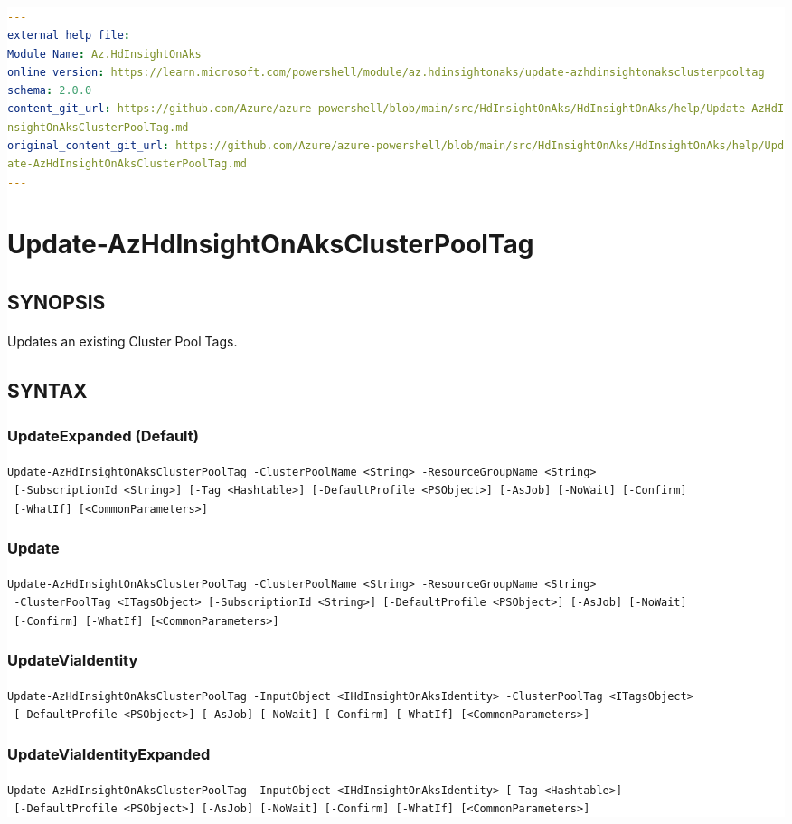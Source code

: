```yaml
---
external help file: 
Module Name: Az.HdInsightOnAks
online version: https://learn.microsoft.com/powershell/module/az.hdinsightonaks/update-azhdinsightonaksclusterpooltag
schema: 2.0.0
content_git_url: https://github.com/Azure/azure-powershell/blob/main/src/HdInsightOnAks/HdInsightOnAks/help/Update-AzHdInsightOnAksClusterPoolTag.md
original_content_git_url: https://github.com/Azure/azure-powershell/blob/main/src/HdInsightOnAks/HdInsightOnAks/help/Update-AzHdInsightOnAksClusterPoolTag.md
---
```


# Update-AzHdInsightOnAksClusterPoolTag

## SYNOPSIS
Updates an existing Cluster Pool Tags.

## SYNTAX

### UpdateExpanded (Default)
```
Update-AzHdInsightOnAksClusterPoolTag -ClusterPoolName <String> -ResourceGroupName <String>
 [-SubscriptionId <String>] [-Tag <Hashtable>] [-DefaultProfile <PSObject>] [-AsJob] [-NoWait] [-Confirm]
 [-WhatIf] [<CommonParameters>]
```

### Update
```
Update-AzHdInsightOnAksClusterPoolTag -ClusterPoolName <String> -ResourceGroupName <String>
 -ClusterPoolTag <ITagsObject> [-SubscriptionId <String>] [-DefaultProfile <PSObject>] [-AsJob] [-NoWait]
 [-Confirm] [-WhatIf] [<CommonParameters>]
```

### UpdateViaIdentity
```
Update-AzHdInsightOnAksClusterPoolTag -InputObject <IHdInsightOnAksIdentity> -ClusterPoolTag <ITagsObject>
 [-DefaultProfile <PSObject>] [-AsJob] [-NoWait] [-Confirm] [-WhatIf] [<CommonParameters>]
```

### UpdateViaIdentityExpanded
```
Update-AzHdInsightOnAksClusterPoolTag -InputObject <IHdInsightOnAksIdentity> [-Tag <Hashtable>]
 [-DefaultProfile <PSObject>] [-AsJob] [-NoWait] [-Confirm] [-WhatIf] [<CommonParameters>]
```
